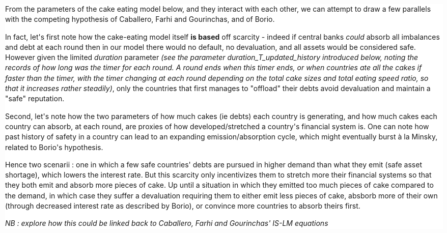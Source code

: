 From the parameters of the cake eating model below, and they interact with each other, we can attempt to draw a few parallels with the competing hypothesis of Caballero, Farhi and Gourinchas, and of Borio. 

In fact, let's first note how the cake-eating model itself **is based** off scarcity - indeed if central banks *could* absorb all imbalances and debt at each round then in our model there would no default, no devaluation, and all assets would be considered safe. However given the limited *duration* parameter *(see the parameter duration_T_updated_history introduced below, noting the records of how long was the timer for each round. A round ends when this timer ends, or when countries ate all the cakes if faster than the timer, with the timer changing at each round depending on the total cake sizes and total eating speed ratio, so that it increases rather steadily)*, only the countries that first manages to "offload" their debts avoid devaluation and maintain a "safe" reputation. 

Second, let's note how the two parameters of how much cakes (ie debts) each country is generating, and how much cakes each country can absorb, at each round, are proxies of how developed/stretched a country's financial system is. One can note how past history of safety in a country can lead to an expanding emission/absorption cycle, which might eventually burst à la Minsky, related to Borio's hypothesis.

Hence two scenarii : one in which a few safe countries' debts are pursued in higher demand than what they emit (safe asset shortage), which lowers the interest rate. But this scarcity only incentivizes them to stretch more their financial systems so that they both emit and absorb more pieces of cake. Up until a situation in which they emitted too much pieces of cake compared to the demand, in which case they suffer a devaluation requiring them to either emit less pieces of cake, absborb more of their own (through decreased interest rate as described by Borio), or convince more countries to absorb theirs first. 

*NB : explore how this could be linked back to Caballero, Farhi and Gourinchas' IS-LM equations*


```python

```

